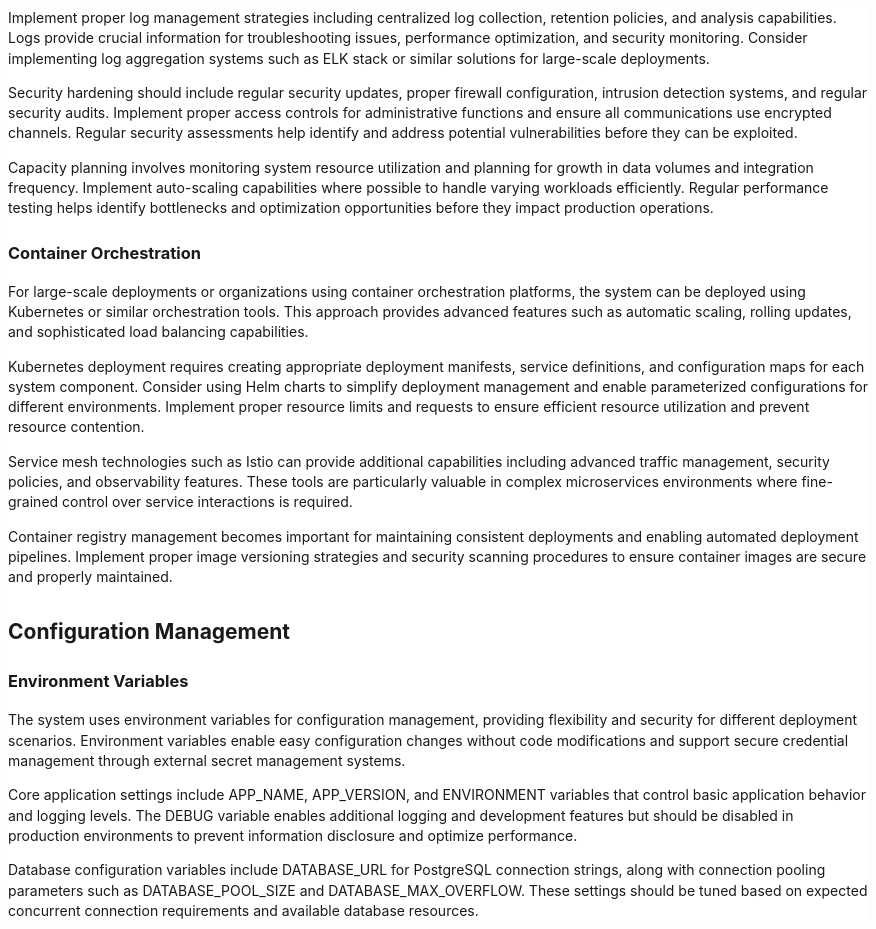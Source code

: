 Implement proper log management strategies including centralized log collection, retention policies, and analysis capabilities. Logs provide crucial information for troubleshooting issues, performance optimization, and security monitoring. Consider implementing log aggregation systems such as ELK stack or similar solutions for large-scale deployments.

Security hardening should include regular security updates, proper firewall configuration, intrusion detection systems, and regular security audits. Implement proper access controls for administrative functions and ensure all communications use encrypted channels. Regular security assessments help identify and address potential vulnerabilities before they can be exploited.

Capacity planning involves monitoring system resource utilization and planning for growth in data volumes and integration frequency. Implement auto-scaling capabilities where possible to handle varying workloads efficiently. Regular performance testing helps identify bottlenecks and optimization opportunities before they impact production operations.

### Container Orchestration

For large-scale deployments or organizations using container orchestration platforms, the system can be deployed using Kubernetes or similar orchestration tools. This approach provides advanced features such as automatic scaling, rolling updates, and sophisticated load balancing capabilities.

Kubernetes deployment requires creating appropriate deployment manifests, service definitions, and configuration maps for each system component. Consider using Helm charts to simplify deployment management and enable parameterized configurations for different environments. Implement proper resource limits and requests to ensure efficient resource utilization and prevent resource contention.

Service mesh technologies such as Istio can provide additional capabilities including advanced traffic management, security policies, and observability features. These tools are particularly valuable in complex microservices environments where fine-grained control over service interactions is required.

Container registry management becomes important for maintaining consistent deployments and enabling automated deployment pipelines. Implement proper image versioning strategies and security scanning procedures to ensure container images are secure and properly maintained.

## Configuration Management

### Environment Variables

The system uses environment variables for configuration management, providing flexibility and security for different deployment scenarios. Environment variables enable easy configuration changes without code modifications and support secure credential management through external secret management systems.

Core application settings include APP_NAME, APP_VERSION, and ENVIRONMENT variables that control basic application behavior and logging levels. The DEBUG variable enables additional logging and development features but should be disabled in production environments to prevent information disclosure and optimize performance.

Database configuration variables include DATABASE_URL for PostgreSQL connection strings, along with connection pooling parameters such as DATABASE_POOL_SIZE and DATABASE_MAX_OVERFLOW. These settings should be tuned based on expected concurrent connection requirements and available database resources.
